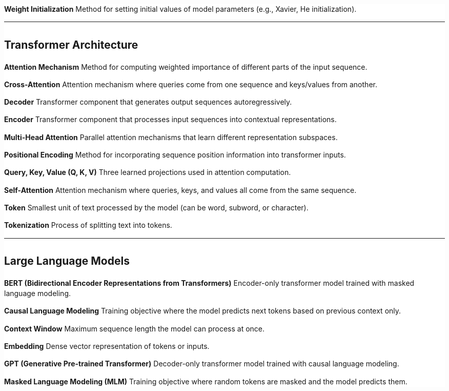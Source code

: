 **Weight Initialization**
Method for setting initial values of model parameters (e.g., Xavier, He initialization).

---

## Transformer Architecture

**Attention Mechanism**
Method for computing weighted importance of different parts of the input sequence.

**Cross-Attention**
Attention mechanism where queries come from one sequence and keys/values from another.

**Decoder**
Transformer component that generates output sequences autoregressively.

**Encoder**
Transformer component that processes input sequences into contextual representations.

**Multi-Head Attention**
Parallel attention mechanisms that learn different representation subspaces.

**Positional Encoding**
Method for incorporating sequence position information into transformer inputs.

**Query, Key, Value (Q, K, V)**
Three learned projections used in attention computation.

**Self-Attention**
Attention mechanism where queries, keys, and values all come from the same sequence.

**Token**
Smallest unit of text processed by the model (can be word, subword, or character).

**Tokenization**
Process of splitting text into tokens.

---

## Large Language Models

**BERT (Bidirectional Encoder Representations from Transformers)**
Encoder-only transformer model trained with masked language modeling.

**Causal Language Modeling**
Training objective where the model predicts next tokens based on previous context only.

**Context Window**
Maximum sequence length the model can process at once.

**Embedding**
Dense vector representation of tokens or inputs.

**GPT (Generative Pre-trained Transformer)**
Decoder-only transformer model trained with causal language modeling.

**Masked Language Modeling (MLM)**
Training objective where random tokens are masked and the model predicts them.
